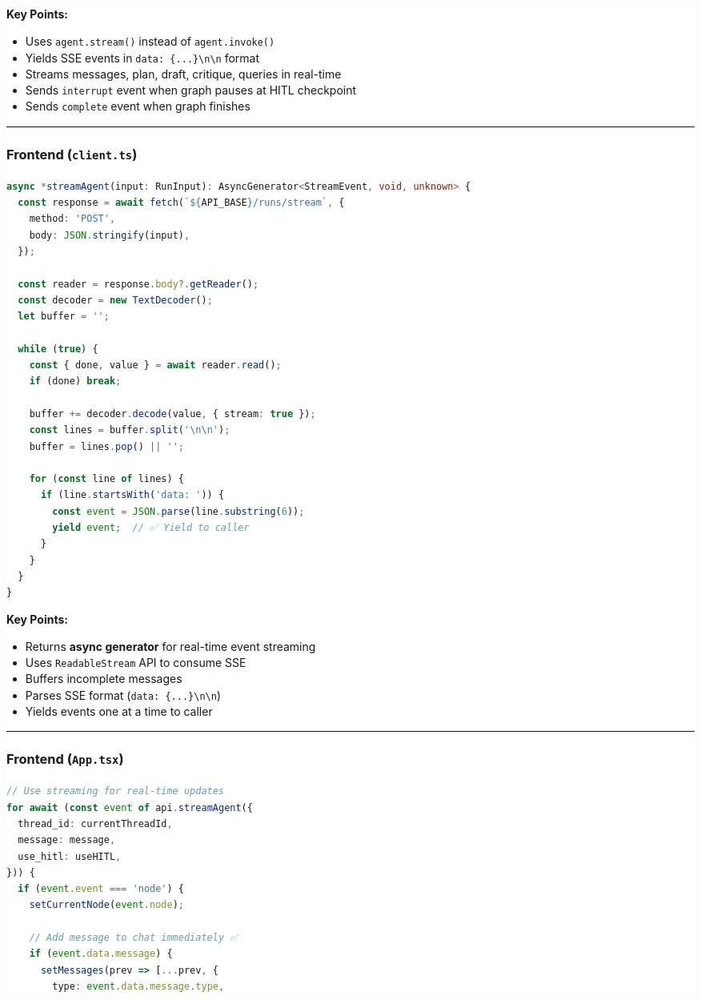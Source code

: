 **Key Points:**
- Uses `agent.stream()` instead of `agent.invoke()`
- Yields SSE events in `data: {...}\n\n` format
- Streams messages, plan, draft, critique, queries in real-time
- Sends `interrupt` event when graph pauses at HITL checkpoint
- Sends `complete` event when graph finishes

---

### Frontend (`client.ts`)

```typescript
async *streamAgent(input: RunInput): AsyncGenerator<StreamEvent, void, unknown> {
  const response = await fetch(`${API_BASE}/runs/stream`, {
    method: 'POST',
    body: JSON.stringify(input),
  });

  const reader = response.body?.getReader();
  const decoder = new TextDecoder();
  let buffer = '';

  while (true) {
    const { done, value } = await reader.read();
    if (done) break;

    buffer += decoder.decode(value, { stream: true });
    const lines = buffer.split('\n\n');
    buffer = lines.pop() || '';

    for (const line of lines) {
      if (line.startsWith('data: ')) {
        const event = JSON.parse(line.substring(6));
        yield event;  // ✅ Yield to caller
      }
    }
  }
}
```

**Key Points:**
- Returns **async generator** for real-time event streaming
- Uses `ReadableStream` API to consume SSE
- Buffers incomplete messages
- Parses SSE format (`data: {...}\n\n`)
- Yields events one at a time to caller

---

### Frontend (`App.tsx`)

```typescript
// Use streaming for real-time updates
for await (const event of api.streamAgent({
  thread_id: currentThreadId,
  message: message,
  use_hitl: useHITL,
})) {
  if (event.event === 'node') {
    setCurrentNode(event.node);
    
    // Add message to chat immediately ✅
    if (event.data.message) {
      setMessages(prev => [...prev, {
        type: event.data.message.type,
```